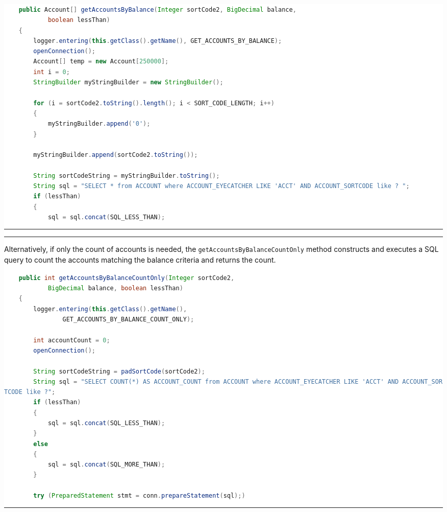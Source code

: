 ```java
	public Account[] getAccountsByBalance(Integer sortCode2, BigDecimal balance,
			boolean lessThan)
	{
		logger.entering(this.getClass().getName(), GET_ACCOUNTS_BY_BALANCE);
		openConnection();
		Account[] temp = new Account[250000];
		int i = 0;
		StringBuilder myStringBuilder = new StringBuilder();

		for (i = sortCode2.toString().length(); i < SORT_CODE_LENGTH; i++)
		{
			myStringBuilder.append('0');
		}

		myStringBuilder.append(sortCode2.toString());

		String sortCodeString = myStringBuilder.toString();
		String sql = "SELECT * from ACCOUNT where ACCOUNT_EYECATCHER LIKE 'ACCT' AND ACCOUNT_SORTCODE like ? ";
		if (lessThan)
		{
			sql = sql.concat(SQL_LESS_THAN);
```

---

</SwmSnippet>

<SwmSnippet path="/src/webui/src/main/java/com/ibm/cics/cip/bankliberty/web/db2/Account.java" line="1314">

---

Alternatively, if only the count of accounts is needed, the <SwmToken path="src/webui/src/main/java/com/ibm/cics/cip/bankliberty/web/db2/Account.java" pos="1314:5:5" line-data="	public int getAccountsByBalanceCountOnly(Integer sortCode2,">`getAccountsByBalanceCountOnly`</SwmToken> method constructs and executes a SQL query to count the accounts matching the balance criteria and returns the count.

```java
	public int getAccountsByBalanceCountOnly(Integer sortCode2,
			BigDecimal balance, boolean lessThan)
	{
		logger.entering(this.getClass().getName(),
				GET_ACCOUNTS_BY_BALANCE_COUNT_ONLY);

		int accountCount = 0;
		openConnection();

		String sortCodeString = padSortCode(sortCode2);
		String sql = "SELECT COUNT(*) AS ACCOUNT_COUNT from ACCOUNT where ACCOUNT_EYECATCHER LIKE 'ACCT' AND ACCOUNT_SORTCODE like ?";
		if (lessThan)
		{
			sql = sql.concat(SQL_LESS_THAN);
		}
		else
		{
			sql = sql.concat(SQL_MORE_THAN);
		}

		try (PreparedStatement stmt = conn.prepareStatement(sql);)
```

---